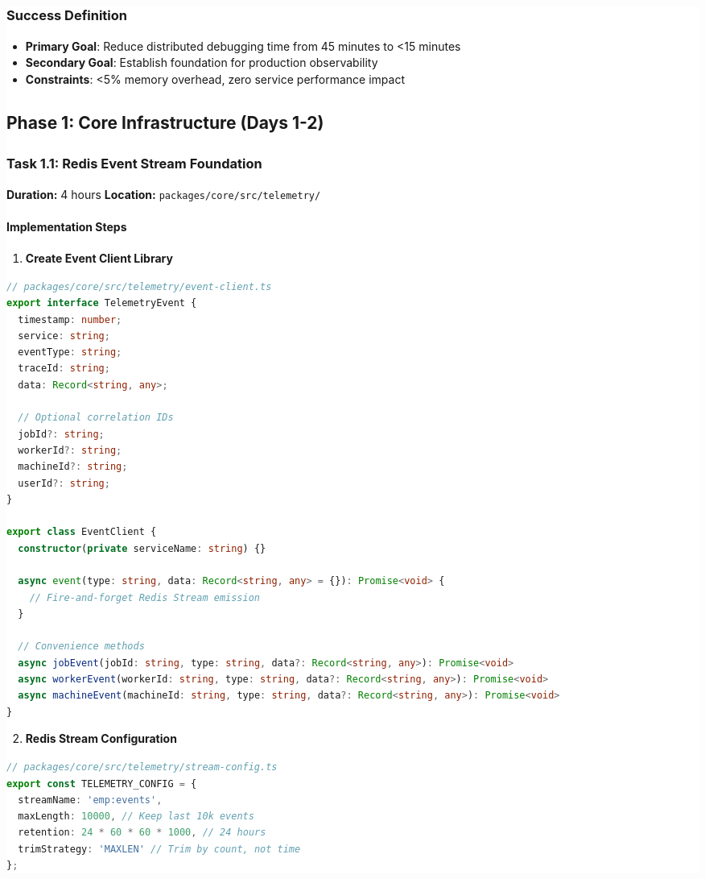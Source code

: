 ### Success Definition
- **Primary Goal**: Reduce distributed debugging time from 45 minutes to <15 minutes
- **Secondary Goal**: Establish foundation for production observability
- **Constraints**: <5% memory overhead, zero service performance impact

## Phase 1: Core Infrastructure (Days 1-2)

### Task 1.1: Redis Event Stream Foundation
**Duration:** 4 hours
**Location:** `packages/core/src/telemetry/`

#### Implementation Steps

1. **Create Event Client Library**
```typescript
// packages/core/src/telemetry/event-client.ts
export interface TelemetryEvent {
  timestamp: number;
  service: string;
  eventType: string;
  traceId: string;
  data: Record<string, any>;

  // Optional correlation IDs
  jobId?: string;
  workerId?: string;
  machineId?: string;
  userId?: string;
}

export class EventClient {
  constructor(private serviceName: string) {}

  async event(type: string, data: Record<string, any> = {}): Promise<void> {
    // Fire-and-forget Redis Stream emission
  }

  // Convenience methods
  async jobEvent(jobId: string, type: string, data?: Record<string, any>): Promise<void>
  async workerEvent(workerId: string, type: string, data?: Record<string, any>): Promise<void>
  async machineEvent(machineId: string, type: string, data?: Record<string, any>): Promise<void>
}
```

2. **Redis Stream Configuration**
```typescript
// packages/core/src/telemetry/stream-config.ts
export const TELEMETRY_CONFIG = {
  streamName: 'emp:events',
  maxLength: 10000, // Keep last 10k events
  retention: 24 * 60 * 60 * 1000, // 24 hours
  trimStrategy: 'MAXLEN' // Trim by count, not time
};
```
